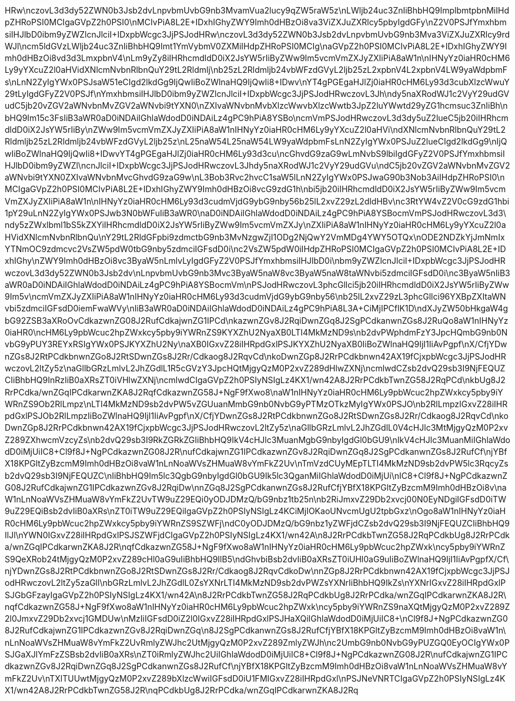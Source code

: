 HRw\nczovL3d3dy52ZWN0b3Jsb2dvLnpvbmUvbG9nb3MvamVua2lucy9qZW5raW5z\nLWljb24uc3ZnIiBhbHQ9ImplbmtpbnMiIHdpZHRoPSI0MCIgaGVpZ2h0PSI0\nMCIvPiA8L2E+IDxhIGhyZWY9Imh0dHBzOi8va3ViZXJuZXRlcy5pbyIgdGFy\nZ2V0PSJfYmxhbmsiIHJlbD0ibm9yZWZlcnJlciI+IDxpbWcgc3JjPSJodHRw\nczovL3d3dy52ZWN0b3Jsb2dvLnpvbmUvbG9nb3Mva3ViZXJuZXRlcy9rdWJl\ncm5ldGVzLWljb24uc3ZnIiBhbHQ9Imt1YmVybmV0ZXMiIHdpZHRoPSI0MCIg\naGVpZ2h0PSI0MCIvPiA8L2E+IDxhIGhyZWY9Imh0dHBzOi8vd3d3LmxpbnV4\nLm9yZy8iIHRhcmdldD0iX2JsYW5rIiByZWw9Im5vcmVmZXJyZXIiPiA8aW1n\nIHNyYz0iaHR0cHM6Ly9yYXcuZ2l0aHVidXNlcmNvbnRlbnQuY29tL2Rldmlj\nb25zL2Rldmljb24vbWFzdGVyL2ljb25zL2xpbnV4L2xpbnV4LW9yaWdpbmFs\nLnN2ZyIgYWx0PSJsaW51eCIgd2lkdGg9IjQwIiBoZWlnaHQ9IjQwIi8+IDwv\nYT4gPGEgaHJlZj0iaHR0cHM6Ly93d3cubXlzcWwuY29tLyIgdGFyZ2V0PSJf\nYmxhbmsiIHJlbD0ibm9yZWZlcnJlciI+IDxpbWcgc3JjPSJodHRwczovL3Jh\ndy5naXRodWJ1c2VyY29udGVudC5jb20vZGV2aWNvbnMvZGV2aWNvbi9tYXN0\nZXIvaWNvbnMvbXlzcWwvbXlzcWwtb3JpZ2luYWwtd29yZG1hcmsuc3ZnIiBh\nbHQ9Im15c3FsIiB3aWR0aD0iNDAiIGhlaWdodD0iNDAiLz4gPC9hPiA8YSBo\ncmVmPSJodHRwczovL3d3dy5uZ2lueC5jb20iIHRhcmdldD0iX2JsYW5rIiBy\nZWw9Im5vcmVmZXJyZXIiPiA8aW1nIHNyYz0iaHR0cHM6Ly9yYXcuZ2l0aHVi\ndXNlcmNvbnRlbnQuY29tL2Rldmljb25zL2Rldmljb24vbWFzdGVyL2ljb25z\nL25naW54L25naW54LW9yaWdpbmFsLnN2ZyIgYWx0PSJuZ2lueCIgd2lkdGg9\nIjQwIiBoZWlnaHQ9IjQwIi8+IDwvYT4gPGEgaHJlZj0iaHR0cHM6Ly93d3cu\ncGhvdG9zaG9wLmNvbS9lbiIgdGFyZ2V0PSJfYmxhbmsiIHJlbD0ibm9yZWZl\ncnJlciI+IDxpbWcgc3JjPSJodHRwczovL3Jhdy5naXRodWJ1c2VyY29udGVu\ndC5jb20vZGV2aWNvbnMvZGV2aWNvbi9tYXN0ZXIvaWNvbnMvcGhvdG9zaG9w\nL3Bob3Rvc2hvcC1saW5lLnN2ZyIgYWx0PSJwaG90b3Nob3AiIHdpZHRoPSI0\nMCIgaGVpZ2h0PSI0MCIvPiA8L2E+IDxhIGhyZWY9Imh0dHBzOi8vcG9zdG1h\nbi5jb20iIHRhcmdldD0iX2JsYW5rIiByZWw9Im5vcmVmZXJyZXIiPiA8aW1n\nIHNyYz0iaHR0cHM6Ly93d3cudmVjdG9ybG9nby56b25lL2xvZ29zL2dldHBv\nc3RtYW4vZ2V0cG9zdG1hbi1pY29uLnN2ZyIgYWx0PSJwb3N0bWFuIiB3aWR0\naD0iNDAiIGhlaWdodD0iNDAiLz4gPC9hPiA8YSBocmVmPSJodHRwczovL3d3\ndy5zZWxlbml1bS5kZXYiIHRhcmdldD0iX2JsYW5rIiByZWw9Im5vcmVmZXJy\nZXIiPiA8aW1nIHNyYz0iaHR0cHM6Ly9yYXcuZ2l0aHVidXNlcmNvbnRlbnQu\nY29tL2RldGFpbi9zdmctbG9nb3MvNzgwZjI1ODg2NjQwY2VmMDg4YWY5OTQx\nODE2NDZkYjJmNmIxYTNmOC9zdmcvc2VsZW5pdW0tbG9nby5zdmciIGFsdD0i\nc2VsZW5pdW0iIHdpZHRoPSI0MCIgaGVpZ2h0PSI0MCIvPiA8L2E+IDxhIGhy\nZWY9Imh0dHBzOi8vc3ByaW5nLmlvLyIgdGFyZ2V0PSJfYmxhbmsiIHJlbD0i\nbm9yZWZlcnJlciI+IDxpbWcgc3JjPSJodHRwczovL3d3dy52ZWN0b3Jsb2dv\nLnpvbmUvbG9nb3Mvc3ByaW5naW8vc3ByaW5naW8taWNvbi5zdmciIGFsdD0i\nc3ByaW5nIiB3aWR0aD0iNDAiIGhlaWdodD0iNDAiLz4gPC9hPiA8YSBocmVm\nPSJodHRwczovL3phcGllci5jb20iIHRhcmdldD0iX2JsYW5rIiByZWw9Im5v\ncmVmZXJyZXIiPiA8aW1nIHNyYz0iaHR0cHM6Ly93d3cudmVjdG9ybG9nby56\nb25lL2xvZ29zL3phcGllci96YXBpZXItaWNvbi5zdmciIGFsdD0iemFwaWVy\nIiB3aWR0aD0iNDAiIGhlaWdodD0iNDAiLz4gPC9hPiA8L3A+CiMjIPCflK1D\ndXJyZW50bHkgaW4gbG92ZSB3aXRoOvCdkazwnZG08J2RufCdkajwnZG1IPCd\nkazwnZGv8J2RqiDwnZGq8J2SgPCdkanwnZGs8J2RuQo8aW1nIHNyYz0iaHR0\ncHM6Ly9pbWcuc2hpZWxkcy5pby9iYWRnZS9KYXZhU2NyaXB0LTI4MkMzND9s\nb2dvPWphdmFzY3JpcHQmbG9nb0NvbG9yPUY3REYxRSIgYWx0PSJKYXZhU2Ny\naXB0IGxvZ28iIHRpdGxlPSJKYXZhU2NyaXB0IiBoZWlnaHQ9IjI1IiAvPgpf\nX/CfjYDwnZGs8J2RtPCdkbnwnZGo8J2RtSDwnZGs8J2Rr/Cdkaog8J2RqvCd\nkoDwnZGp8J2RrPCdkbnwn42AX19fCjxpbWcgc3JjPSJodHRwczovL2ltZy5z\naGllbGRzLmlvL2JhZGdlL1R5cGVzY3JpcHQtMjgyQzM0P2xvZ289dHlwZXNj\ncmlwdCZsb2dvQ29sb3I9NjFEQUZCIiBhbHQ9InRzIiB0aXRsZT0iVHlwZXNj\ncmlwdCIgaGVpZ2h0PSIyNSIgLz4KX1/wn42A8J2RrPCdkbTwnZG58J2RqPCd\nkbUg8J2RrPCdka/wnZGqIPCdkarwnZKA8J2RqfCdkazwnZG58J+NgF9fXwo8\naW1nIHNyYz0iaHR0cHM6Ly9pbWcuc2hpZWxkcy5pby9iYWRnZS9Ob2RlLmpz\nLTI4MkMzND9sb2dvPW5vZGUuanMmbG9nb0NvbG9yPTMzOTkzMyIgYWx0PSJO\nb2RlLmpzIGxvZ28iIHRpdGxlPSJOb2RlLmpzIiBoZWlnaHQ9IjI1IiAvPgpf\nX/CfjYDwnZGs8J2RtPCdkbnwnZGo8J2RtSDwnZGs8J2Rr/Cdkaog8J2RqvCd\nkoDwnZGp8J2RrPCdkbnwn42AX19fCjxpbWcgc3JjPSJodHRwczovL2ltZy5z\naGllbGRzLmlvL2JhZGdlL0V4cHJlc3MtMjgyQzM0P2xvZ289ZXhwcmVzcyZs\nb2dvQ29sb3I9RkZGRkZGIiBhbHQ9IkV4cHJlc3MuanMgbG9nbyIgdGl0bGU9\nIkV4cHJlc3MuanMiIGhlaWdodD0iMjUiIC8+Cl9f8J+NgPCdkazwnZG08J2R\nufCdkajwnZG1IPCdkazwnZGv8J2RqiDwnZGq8J2SgPCdkanwnZGs8J2RufCf\njYBfX18KPGltZyBzcmM9Imh0dHBzOi8vaW1nLnNoaWVsZHMuaW8vYmFkZ2Uv\nTmVzdCUyMEpTLTI4MkMzND9sb2dvPW5lc3RqcyZsb2dvQ29sb3I9NjFEQUZC\nIiBhbHQ9Im5lc3QgbG9nbyIgdGl0bGU9Ik5lc3QganMiIGhlaWdodD0iMjUi\nIC8+Cl9f8J+NgPCdkazwnZG08J2RufCdkajwnZG1IPCdkazwnZGv8J2RqiDw\nnZGq8J2SgPCdkanwnZGs8J2RufCfjYBfX18KPGltZyBzcmM9Imh0dHBzOi8v\naW1nLnNoaWVsZHMuaW8vYmFkZ2UvTW9uZ29EQi0yODJDMzQ/bG9nbz1tb25n\nb2RiJmxvZ29Db2xvcj00N0EyNDgiIGFsdD0iTW9uZ29EQiBsb2dvIiB0aXRs\nZT0iTW9uZ29EQiIgaGVpZ2h0PSIyNSIgLz4KCiMjIOKaoUNvcmUgU2tpbGxz\nOgo8aW1nIHNyYz0iaHR0cHM6Ly9pbWcuc2hpZWxkcy5pby9iYWRnZS9SZWFj\ndC0yODJDMzQ/bG9nbz1yZWFjdCZsb2dvQ29sb3I9NjFEQUZCIiBhbHQ9IlJl\nYWN0IGxvZ28iIHRpdGxlPSJSZWFjdCIgaGVpZ2h0PSIyNSIgLz4KX1/wn42A\n8J2RrPCdkbTwnZG58J2RqPCdkbUg8J2RrPCdka/wnZGqIPCdkarwnZKA8J2R\nqfCdkazwnZG58J+NgF9fXwo8aW1nIHNyYz0iaHR0cHM6Ly9pbWcuc2hpZWxk\ncy5pby9iYWRnZS9QeXRob24tMjgyQzM0P2xvZ289cHl0aG9uIiBhbHQ9IlB5\ndGhvbiBsb2dvIiB0aXRsZT0iUHl0aG9uIiBoZWlnaHQ9IjI1IiAvPgpfX/Cf\njYDwnZGs8J2RtPCdkbnwnZGo8J2RtSDwnZGs8J2Rr/Cdkaog8J2RqvCdkoDw\nnZGp8J2RrPCdkbnwn42AX19fCjxpbWcgc3JjPSJodHRwczovL2ltZy5zaGll\nbGRzLmlvL2JhZGdlL0ZsYXNrLTI4MkMzND9sb2dvPWZsYXNrIiBhbHQ9IkZs\nYXNrIGxvZ28iIHRpdGxlPSJGbGFzayIgaGVpZ2h0PSIyNSIgLz4KX1/wn42A\n8J2RrPCdkbTwnZG58J2RqPCdkbUg8J2RrPCdka/wnZGqIPCdkarwnZKA8J2R\nqfCdkazwnZG58J+NgF9fXwo8aW1nIHNyYz0iaHR0cHM6Ly9pbWcuc2hpZWxk\ncy5pby9iYWRnZS9naXQtMjgyQzM0P2xvZ289Z2l0JmxvZ29Db2xvcj1GMDUw\nMzIiIGFsdD0iZ2l0IGxvZ28iIHRpdGxlPSJHaXQiIGhlaWdodD0iMjUiIC8+\nCl9f8J+NgPCdkazwnZG08J2RufCdkajwnZG1IPCdkazwnZGv8J2RqiDwnZGq\n8J2SgPCdkanwnZGs8J2RufCfjYBfX18KPGltZyBzcmM9Imh0dHBzOi8vaW1n\nLnNoaWVsZHMuaW8vYmFkZ2UvRmlyZWJhc2UtMjgyQzM0P2xvZ289ZmlyZWJh\nc2UmbG9nb0NvbG9yPUZGQ0EyOCIgYWx0PSJGaXJlYmFzZSBsb2dvIiB0aXRs\nZT0iRmlyZWJhc2UiIGhlaWdodD0iMjUiIC8+Cl9f8J+NgPCdkazwnZG08J2R\nufCdkajwnZG1IPCdkazwnZGv8J2RqiDwnZGq8J2SgPCdkanwnZGs8J2RufCf\njYBfX18KPGltZyBzcmM9Imh0dHBzOi8vaW1nLnNoaWVsZHMuaW8vYmFkZ2Uv\nTXlTUUwtMjgyQzM0P2xvZ289bXlzcWwiIGFsdD0iU1FMIGxvZ28iIHRpdGxl\nPSJNeVNRTCIgaGVpZ2h0PSIyNSIgLz4KX1/wn42A8J2RrPCdkbTwnZG58J2R\nqPCdkbUg8J2RrPCdka/wnZGqIPCdkarwnZKA8J2Rq